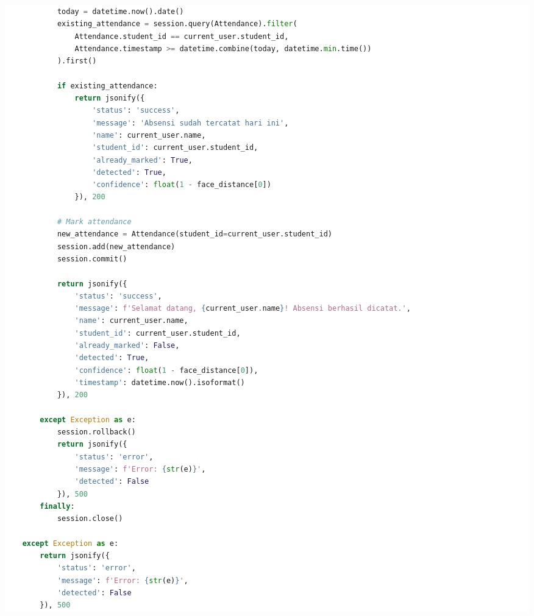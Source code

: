 ```python
            today = datetime.now().date()
            existing_attendance = session.query(Attendance).filter(
                Attendance.student_id == current_user.student_id,
                Attendance.timestamp >= datetime.combine(today, datetime.min.time())
            ).first()
            
            if existing_attendance:
                return jsonify({
                    'status': 'success',
                    'message': 'Absensi sudah tercatat hari ini',
                    'name': current_user.name,
                    'student_id': current_user.student_id,
                    'already_marked': True,
                    'detected': True,
                    'confidence': float(1 - face_distance[0])
                }), 200
            
            # Mark attendance
            new_attendance = Attendance(student_id=current_user.student_id)
            session.add(new_attendance)
            session.commit()
            
            return jsonify({
                'status': 'success',
                'message': f'Selamat datang, {current_user.name}! Absensi berhasil dicatat.',
                'name': current_user.name,
                'student_id': current_user.student_id,
                'already_marked': False,
                'detected': True,
                'confidence': float(1 - face_distance[0]),
                'timestamp': datetime.now().isoformat()
            }), 200
        
        except Exception as e:
            session.rollback()
            return jsonify({
                'status': 'error',
                'message': f'Error: {str(e)}',
                'detected': False
            }), 500
        finally:
            session.close()
    
    except Exception as e:
        return jsonify({
            'status': 'error',
            'message': f'Error: {str(e)}',
            'detected': False
        }), 500
```
